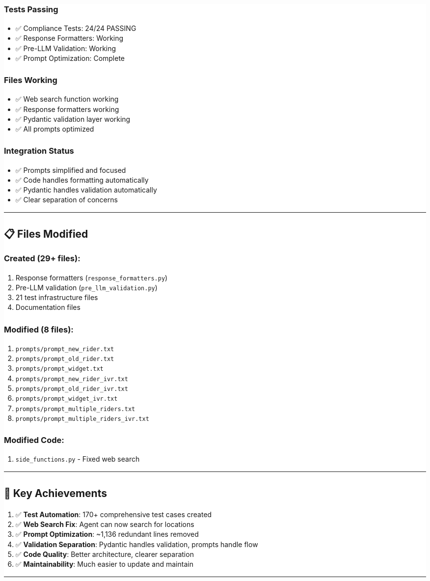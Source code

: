 ### Tests Passing
- ✅ Compliance Tests: 24/24 PASSING
- ✅ Response Formatters: Working
- ✅ Pre-LLM Validation: Working
- ✅ Prompt Optimization: Complete

### Files Working
- ✅ Web search function working
- ✅ Response formatters working
- ✅ Pydantic validation layer working
- ✅ All prompts optimized

### Integration Status
- ✅ Prompts simplified and focused
- ✅ Code handles formatting automatically
- ✅ Pydantic handles validation automatically
- ✅ Clear separation of concerns

---

## 📋 Files Modified

### Created (29+ files):
1. Response formatters (`response_formatters.py`)
2. Pre-LLM validation (`pre_llm_validation.py`)
3. 21 test infrastructure files
4. Documentation files

### Modified (8 files):
1. `prompts/prompt_new_rider.txt`
2. `prompts/prompt_old_rider.txt`
3. `prompts/prompt_widget.txt`
4. `prompts/prompt_new_rider_ivr.txt`
5. `prompts/prompt_old_rider_ivr.txt`
6. `prompts/prompt_widget_ivr.txt`
7. `prompts/prompt_multiple_riders.txt`
8. `prompts/prompt_multiple_riders_ivr.txt`

### Modified Code:
1. `side_functions.py` - Fixed web search

---

## 🎯 Key Achievements

1. ✅ **Test Automation**: 170+ comprehensive test cases created
2. ✅ **Web Search Fix**: Agent can now search for locations
3. ✅ **Prompt Optimization**: ~1,136 redundant lines removed
4. ✅ **Validation Separation**: Pydantic handles validation, prompts handle flow
5. ✅ **Code Quality**: Better architecture, clearer separation
6. ✅ **Maintainability**: Much easier to update and maintain

---